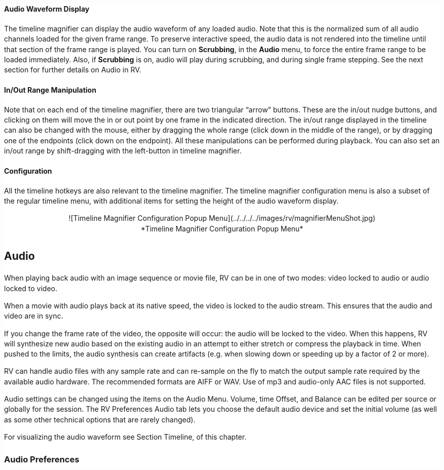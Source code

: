 #### Audio Waveform Display

The timeline magnifier can display the audio waveform of any loaded audio. Note that this is the normalized sum of all audio channels loaded for the given frame range. To preserve interactive speed, the audio data is not rendered into the timeline until that section of the frame range is played. You can turn on **Scrubbing**, in the **Audio** menu, to force the entire frame range to be loaded immediately. Also, if **Scrubbing** is on, audio will play during scrubbing, and during single frame stepping. See the next section for further details on Audio in RV.

#### In/Out Range Manipulation

Note that on each end of the timeline magnifier, there are two triangular “arrow” buttons. These are the in/out nudge buttons, and clicking on them will move the in or out point by one frame in the indicated direction. The in/out range displayed in the timeline can also be changed with the mouse, either by dragging the whole range (click down in the middle of the range), or by dragging one of the endpoints (click down on the endpoint). All these manipulations can be performed during playback. You can also set an in/out range by shift-dragging with the left-button in timeline magnifier.

#### Configuration

All the timeline hotkeys are also relevant to the timeline magnifier. The timeline magnifier configuration menu is also a subset of the regular timeline menu, with additional items for setting the height of the audio waveform display.

<center>![Timeline Magnifier Configuration Popup Menu](../../../../images/rv/magnifierMenuShot.jpg)</center>

<center>*Timeline Magnifier Configuration Popup Menu*</center>

## Audio

When playing back audio with an image sequence or movie file, RV can be in one of two modes: video locked to audio or audio locked to video.

When a movie with audio plays back at its native speed, the video is locked to the audio stream. This ensures that the audio and video are in sync.

If you change the frame rate of the video, the opposite will occur: the audio will be locked to the video. When this happens, RV will synthesize new audio based on the existing audio in an attempt to either stretch or compress the playback in time. When pushed to the limits, the audio synthesis can create artifacts (e.g. when slowing down or speeding up by a factor of 2 or more).

RV can handle audio files with any sample rate and can re-sample on the fly to match the output sample rate required by the available audio hardware. The recommended formats are AIFF or WAV. Use of mp3 and audio-only AAC files is not supported.

Audio settings can be changed using the items on the Audio Menu. Volume, time Offset, and Balance can be edited per source or globally for the session. The RV Preferences Audio tab lets you choose the default audio device and set the initial volume (as well as some other technical options that are rarely changed).

For visualizing the audio waveform see Section Timeline, of this chapter.

### Audio Preferences
